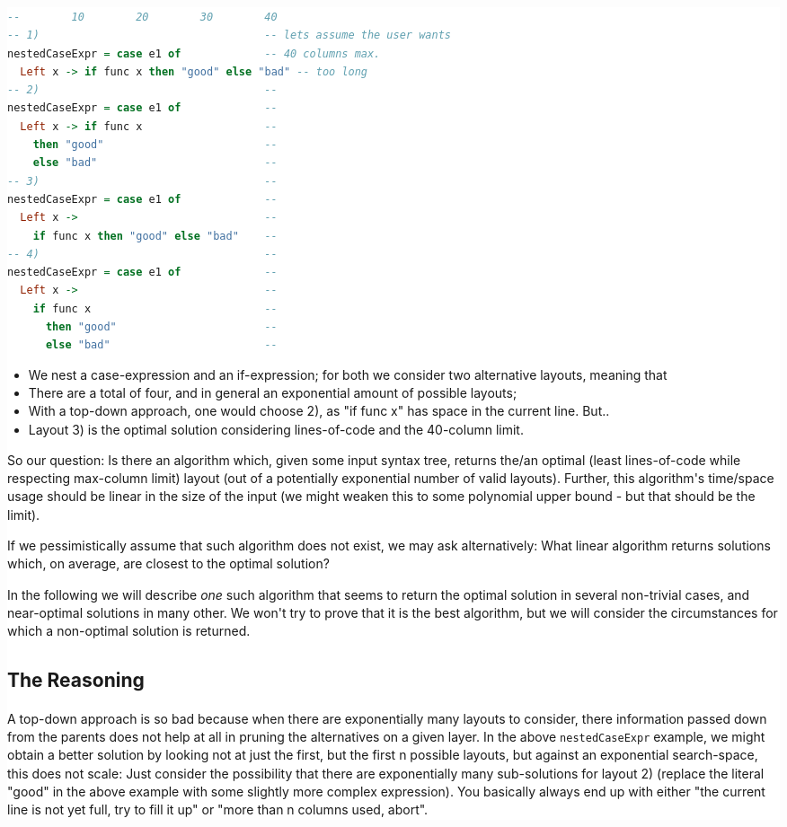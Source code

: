 ~~~~.hs
--        10        20        30        40
-- 1)                                   -- lets assume the user wants
nestedCaseExpr = case e1 of             -- 40 columns max.
  Left x -> if func x then "good" else "bad" -- too long
-- 2)                                   -- 
nestedCaseExpr = case e1 of             -- 
  Left x -> if func x                   -- 
    then "good"                         -- 
    else "bad"                          -- 
-- 3)                                   -- 
nestedCaseExpr = case e1 of             -- 
  Left x ->                             -- 
    if func x then "good" else "bad"    -- 
-- 4)                                   -- 
nestedCaseExpr = case e1 of             -- 
  Left x ->                             -- 
    if func x                           -- 
      then "good"                       -- 
      else "bad"                        -- 
~~~~

- We nest a case-expression and an if-expression; for both we consider two
  alternative layouts, meaning that
- There are a total of four, and in general an exponential amount of
  possible layouts;
- With a top-down approach, one would choose 2), as "if func x" has space in
  the current line. But..
- Layout 3) is the optimal solution considering lines-of-code and the 40-column
  limit.

So our question: Is there an algorithm which, given some input syntax tree,
returns the/an optimal (least lines-of-code while respecting max-column limit)
layout (out of a potentially exponential number of valid layouts). Further,
this algorithm's time/space usage should be linear in the size of the input
(we might weaken this to some polynomial upper bound - but that should be the
limit).

If we pessimistically assume that such algorithm does not exist, we may ask
alternatively: What linear algorithm returns solutions which,
on average, are closest to the optimal solution?

In the following we will describe _one_ such algorithm that seems to return
the optimal solution in several non-trivial cases, and near-optimal solutions
in many other. We won't try to prove that it is the best algorithm, but we will
consider the circumstances for which a non-optimal solution is returned.

## The Reasoning

A top-down approach is so bad because when there are exponentially many
layouts to consider, there information passed down from the parents does
not help at all in pruning the alternatives on a given layer. In the above
`nestedCaseExpr` example, we might obtain a better solution by looking not
at just the first, but the first n possible layouts, but against an exponential
search-space, this does not scale: Just consider the possibility that there
are exponentially many sub-solutions for layout 2) (replace the literal "good"
in the above example with some slightly more complex expression).
You basically always end up with either
"the current line is not yet full, try to fill it up" or
"more than n columns used, abort".
